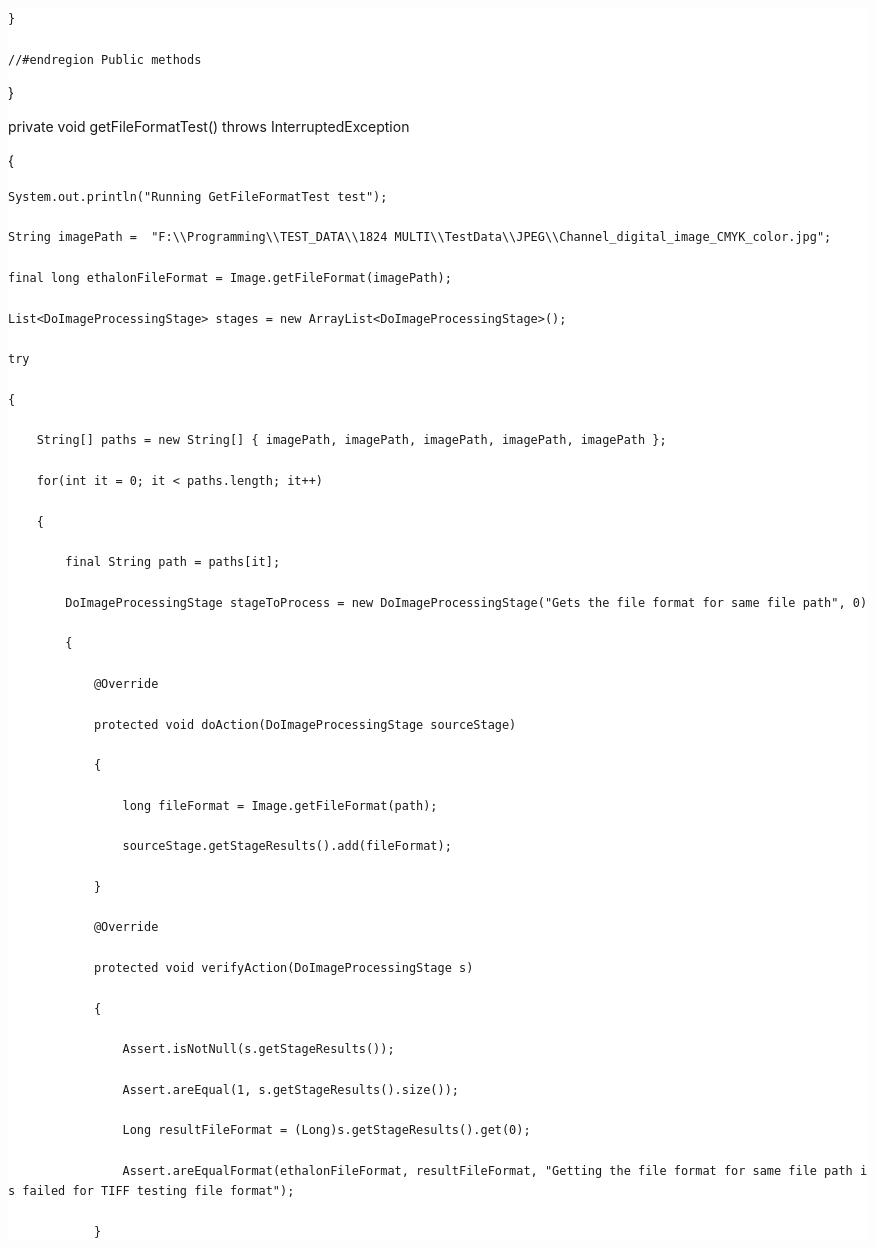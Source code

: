	}

	//#endregion Public methods

}


private void getFileFormatTest() throws InterruptedException

{

	System.out.println("Running GetFileFormatTest test");

	String imagePath =  "F:\\Programming\\TEST_DATA\\1824 MULTI\\TestData\\JPEG\\Channel_digital_image_CMYK_color.jpg";

	final long ethalonFileFormat = Image.getFileFormat(imagePath);

	List<DoImageProcessingStage> stages = new ArrayList<DoImageProcessingStage>();

	try

	{

		String[] paths = new String[] { imagePath, imagePath, imagePath, imagePath, imagePath };

		for(int it = 0; it < paths.length; it++)

		{

			final String path = paths[it];

			DoImageProcessingStage stageToProcess = new DoImageProcessingStage("Gets the file format for same file path", 0)

			{

				@Override

				protected void doAction(DoImageProcessingStage sourceStage)

				{

					long fileFormat = Image.getFileFormat(path);

					sourceStage.getStageResults().add(fileFormat);

				}

				@Override

				protected void verifyAction(DoImageProcessingStage s)

				{

					Assert.isNotNull(s.getStageResults());

					Assert.areEqual(1, s.getStageResults().size());

					Long resultFileFormat = (Long)s.getStageResults().get(0);

					Assert.areEqualFormat(ethalonFileFormat, resultFileFormat, "Getting the file format for same file path is failed for TIFF testing file format");

				}

